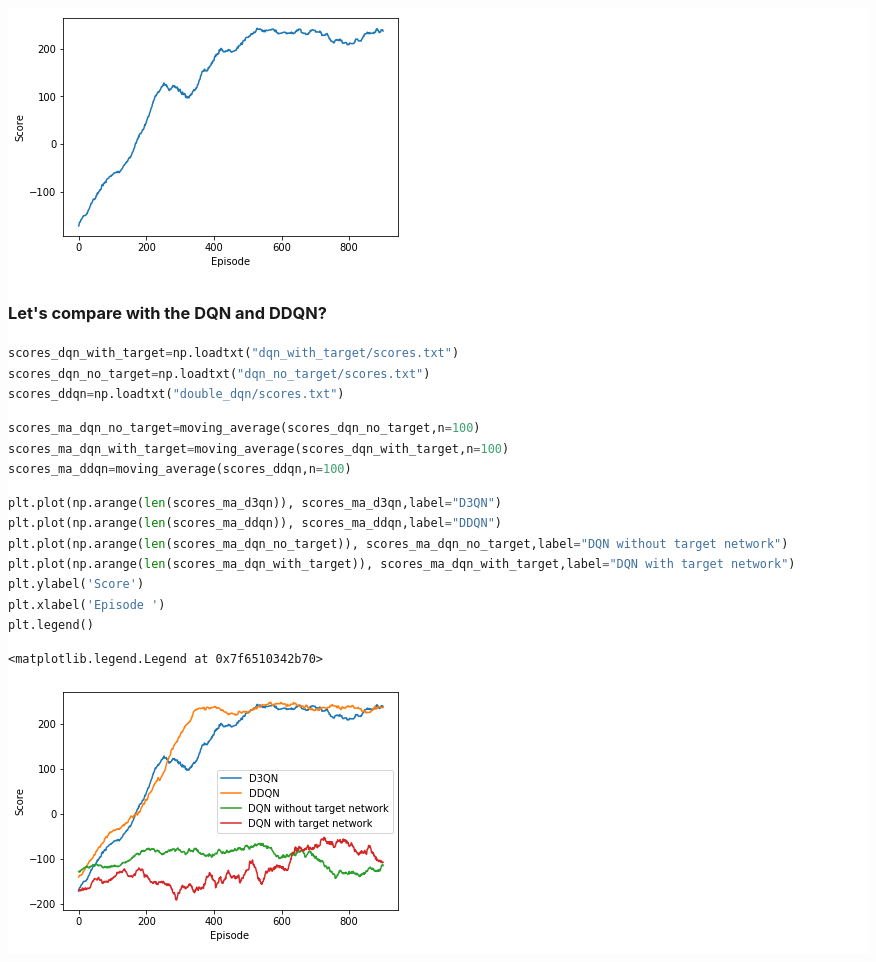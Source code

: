 
![png](/images/D3QN_files/output_17_0.png)


<a id="compare"></a>
### Let's compare with the DQN and DDQN? 

```python
scores_dqn_with_target=np.loadtxt("dqn_with_target/scores.txt")
scores_dqn_no_target=np.loadtxt("dqn_no_target/scores.txt")
scores_ddqn=np.loadtxt("double_dqn/scores.txt")
```

```python
scores_ma_dqn_no_target=moving_average(scores_dqn_no_target,n=100)
scores_ma_dqn_with_target=moving_average(scores_dqn_with_target,n=100)
scores_ma_ddqn=moving_average(scores_ddqn,n=100)
```

```python
plt.plot(np.arange(len(scores_ma_d3qn)), scores_ma_d3qn,label="D3QN")
plt.plot(np.arange(len(scores_ma_ddqn)), scores_ma_ddqn,label="DDQN")
plt.plot(np.arange(len(scores_ma_dqn_no_target)), scores_ma_dqn_no_target,label="DQN without target network")
plt.plot(np.arange(len(scores_ma_dqn_with_target)), scores_ma_dqn_with_target,label="DQN with target network")
plt.ylabel('Score')
plt.xlabel('Episode ')
plt.legend()
```




    <matplotlib.legend.Legend at 0x7f6510342b70>




![png](/images/D3QN_files/output_21_1.png)
